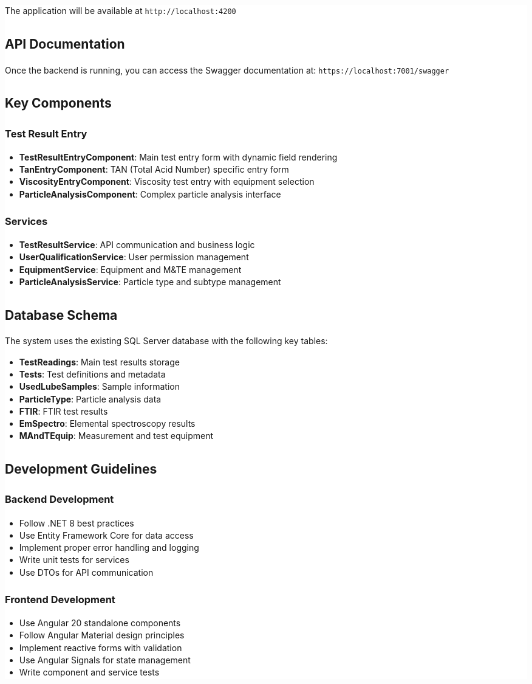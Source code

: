    The application will be available at `http://localhost:4200`

## API Documentation

Once the backend is running, you can access the Swagger documentation at:
`https://localhost:7001/swagger`

## Key Components

### Test Result Entry
- **TestResultEntryComponent**: Main test entry form with dynamic field rendering
- **TanEntryComponent**: TAN (Total Acid Number) specific entry form
- **ViscosityEntryComponent**: Viscosity test entry with equipment selection
- **ParticleAnalysisComponent**: Complex particle analysis interface

### Services
- **TestResultService**: API communication and business logic
- **UserQualificationService**: User permission management
- **EquipmentService**: Equipment and M&TE management
- **ParticleAnalysisService**: Particle type and subtype management

## Database Schema

The system uses the existing SQL Server database with the following key tables:

- **TestReadings**: Main test results storage
- **Tests**: Test definitions and metadata
- **UsedLubeSamples**: Sample information
- **ParticleType**: Particle analysis data
- **FTIR**: FTIR test results
- **EmSpectro**: Elemental spectroscopy results
- **MAndTEquip**: Measurement and test equipment

## Development Guidelines

### Backend Development
- Follow .NET 8 best practices
- Use Entity Framework Core for data access
- Implement proper error handling and logging
- Write unit tests for services
- Use DTOs for API communication

### Frontend Development
- Use Angular 20 standalone components
- Follow Angular Material design principles
- Implement reactive forms with validation
- Use Angular Signals for state management
- Write component and service tests
